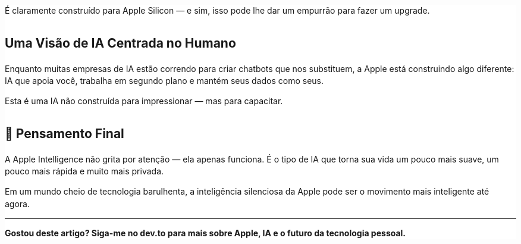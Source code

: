 É claramente construído para Apple Silicon — e sim, isso pode lhe dar um empurrão para fazer um upgrade.

## Uma Visão de IA Centrada no Humano
Enquanto muitas empresas de IA estão correndo para criar chatbots que nos substituem, a Apple está construindo algo diferente: IA que apoia você, trabalha em segundo plano e 
mantém seus dados como seus.

Esta é uma IA não construída para impressionar — mas para capacitar.

## 👋 Pensamento Final
A Apple Intelligence não grita por atenção — ela apenas funciona. É o tipo de IA que torna sua vida um pouco mais suave, um pouco mais rápida e muito mais privada.

Em um mundo cheio de tecnologia barulhenta, a inteligência silenciosa da Apple pode ser o movimento mais inteligente até agora.

---

**Gostou deste artigo? Siga-me no dev.to para mais sobre Apple, IA e o futuro da tecnologia pessoal.**